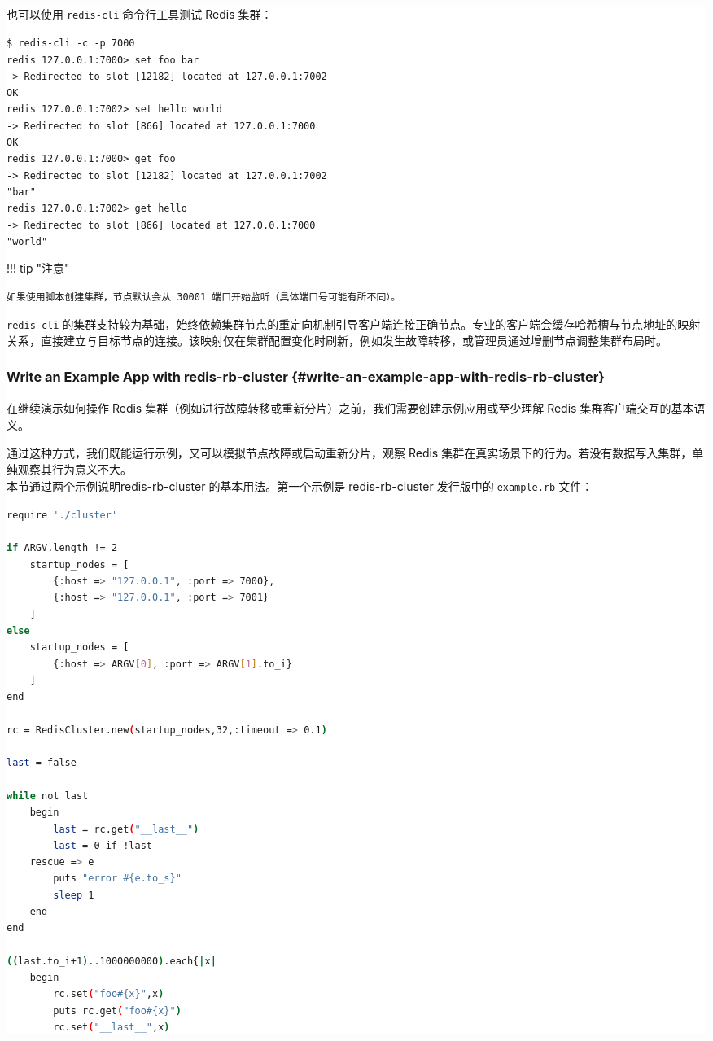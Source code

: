 也可以使用 `redis-cli` 命令行工具测试 Redis 集群：  

```console
$ redis-cli -c -p 7000
redis 127.0.0.1:7000> set foo bar
-> Redirected to slot [12182] located at 127.0.0.1:7002
OK
redis 127.0.0.1:7002> set hello world
-> Redirected to slot [866] located at 127.0.0.1:7000
OK
redis 127.0.0.1:7000> get foo
-> Redirected to slot [12182] located at 127.0.0.1:7002
"bar"
redis 127.0.0.1:7002> get hello
-> Redirected to slot [866] located at 127.0.0.1:7000
"world"
```  

!!! tip "注意"

    如果使用脚本创建集群，节点默认会从 30001 端口开始监听（具体端口号可能有所不同）。

`redis-cli` 的集群支持较为基础，始终依赖集群节点的重定向机制引导客户端连接正确节点。专业的客户端会缓存哈希槽与节点地址的映射关系，直接建立与目标节点的连接。该映射仅在集群配置变化时刷新，例如发生故障转移，或管理员通过增删节点调整集群布局时。

### Write an Example App with redis-rb-cluster {#write-an-example-app-with-redis-rb-cluster}

在继续演示如何操作 Redis 集群（例如进行故障转移或重新分片）之前，我们需要创建示例应用或至少理解 Redis 集群客户端交互的基本语义。  

通过这种方式，我们既能运行示例，又可以模拟节点故障或启动重新分片，观察 Redis 集群在真实场景下的行为。若没有数据写入集群，单纯观察其行为意义不大。  
本节通过两个示例说明[redis-rb-cluster](https://github.com/antirez/redis-rb-cluster) 的基本用法。第一个示例是 redis-rb-cluster 发行版中的 `example.rb` 文件：  

```bash linenums="1" title="example.rb" hl_lines="14 18-26 28-37"
require './cluster'

if ARGV.length != 2
    startup_nodes = [
        {:host => "127.0.0.1", :port => 7000},
        {:host => "127.0.0.1", :port => 7001}
    ]
else
    startup_nodes = [
        {:host => ARGV[0], :port => ARGV[1].to_i}
    ]
end

rc = RedisCluster.new(startup_nodes,32,:timeout => 0.1)

last = false

while not last
    begin
        last = rc.get("__last__")
        last = 0 if !last
    rescue => e
        puts "error #{e.to_s}"
        sleep 1
    end
end

((last.to_i+1)..1000000000).each{|x|
    begin
        rc.set("foo#{x}",x)
        puts rc.get("foo#{x}")
        rc.set("__last__",x)
```